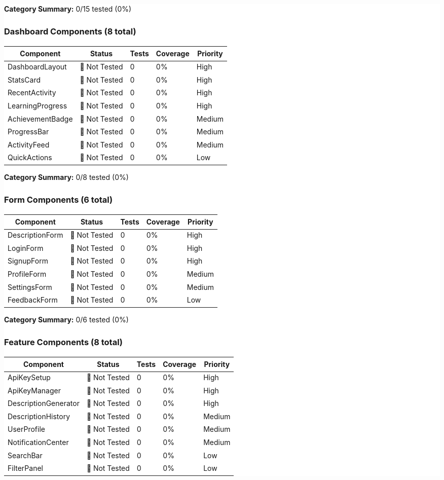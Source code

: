 **Category Summary:** 0/15 tested (0%)

### Dashboard Components (8 total)

| Component | Status | Tests | Coverage | Priority |
|-----------|--------|-------|----------|----------|
| DashboardLayout | 🔴 Not Tested | 0 | 0% | High |
| StatsCard | 🔴 Not Tested | 0 | 0% | High |
| RecentActivity | 🔴 Not Tested | 0 | 0% | High |
| LearningProgress | 🔴 Not Tested | 0 | 0% | High |
| AchievementBadge | 🔴 Not Tested | 0 | 0% | Medium |
| ProgressBar | 🔴 Not Tested | 0 | 0% | Medium |
| ActivityFeed | 🔴 Not Tested | 0 | 0% | Medium |
| QuickActions | 🔴 Not Tested | 0 | 0% | Low |

**Category Summary:** 0/8 tested (0%)

### Form Components (6 total)

| Component | Status | Tests | Coverage | Priority |
|-----------|--------|-------|----------|----------|
| DescriptionForm | 🔴 Not Tested | 0 | 0% | High |
| LoginForm | 🔴 Not Tested | 0 | 0% | High |
| SignupForm | 🔴 Not Tested | 0 | 0% | High |
| ProfileForm | 🔴 Not Tested | 0 | 0% | Medium |
| SettingsForm | 🔴 Not Tested | 0 | 0% | Medium |
| FeedbackForm | 🔴 Not Tested | 0 | 0% | Low |

**Category Summary:** 0/6 tested (0%)

### Feature Components (8 total)

| Component | Status | Tests | Coverage | Priority |
|-----------|--------|-------|----------|----------|
| ApiKeySetup | 🔴 Not Tested | 0 | 0% | High |
| ApiKeyManager | 🔴 Not Tested | 0 | 0% | High |
| DescriptionGenerator | 🔴 Not Tested | 0 | 0% | High |
| DescriptionHistory | 🔴 Not Tested | 0 | 0% | Medium |
| UserProfile | 🔴 Not Tested | 0 | 0% | Medium |
| NotificationCenter | 🔴 Not Tested | 0 | 0% | Medium |
| SearchBar | 🔴 Not Tested | 0 | 0% | Low |
| FilterPanel | 🔴 Not Tested | 0 | 0% | Low |
